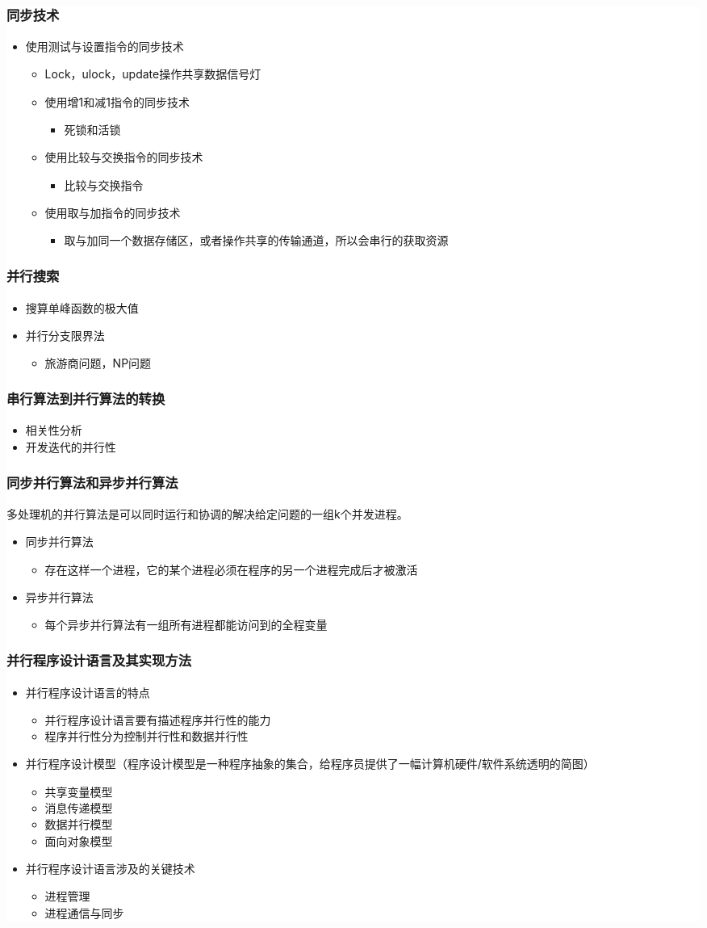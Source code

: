 ### 同步技术

- 使用测试与设置指令的同步技术

	- Lock，ulock，update操作共享数据信号灯
	- 使用增1和减1指令的同步技术

		- 死锁和活锁

	- 使用比较与交换指令的同步技术

		- 比较与交换指令

	- 使用取与加指令的同步技术

		- 取与加同一个数据存储区，或者操作共享的传输通道，所以会串行的获取资源

### 并行搜索

- 搜算单峰函数的极大值
- 并行分支限界法

	- 旅游商问题，NP问题

### 串行算法到并行算法的转换

- 相关性分析
- 开发迭代的并行性

### 同步并行算法和异步并行算法

多处理机的并行算法是可以同时运行和协调的解决给定问题的一组k个并发进程。


- 同步并行算法

	- 存在这样一个进程，它的某个进程必须在程序的另一个进程完成后才被激活

- 异步并行算法

	- 每个异步并行算法有一组所有进程都能访问到的全程变量

### 并行程序设计语言及其实现方法

- 并行程序设计语言的特点

	- 并行程序设计语言要有描述程序并行性的能力
	- 程序并行性分为控制并行性和数据并行性

- 并行程序设计模型（程序设计模型是一种程序抽象的集合，给程序员提供了一幅计算机硬件/软件系统透明的简图）

	- 共享变量模型
	- 消息传递模型
	- 数据并行模型
	- 面向对象模型

- 并行程序设计语言涉及的关键技术

	- 进程管理
	- 进程通信与同步
